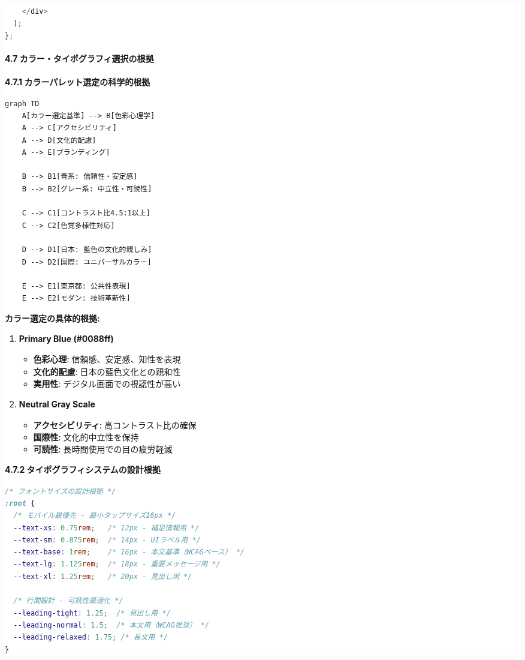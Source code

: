 ```typescript
    </div>
  );
};
```

#### 4.7 カラー・タイポグラフィ選択の根拠

**4.7.1 カラーパレット選定の科学的根拠**

```mermaid
graph TD
    A[カラー選定基準] --> B[色彩心理学]
    A --> C[アクセシビリティ]
    A --> D[文化的配慮]
    A --> E[ブランディング]
    
    B --> B1[青系: 信頼性・安定感]
    B --> B2[グレー系: 中立性・可読性]
    
    C --> C1[コントラスト比4.5:1以上]
    C --> C2[色覚多様性対応]
    
    D --> D1[日本: 藍色の文化的親しみ]
    D --> D2[国際: ユニバーサルカラー]
    
    E --> E1[東京都: 公共性表現]
    E --> E2[モダン: 技術革新性]
```

**カラー選定の具体的根拠:**

1. **Primary Blue (#0088ff)**
   - **色彩心理**: 信頼感、安定感、知性を表現
   - **文化的配慮**: 日本の藍色文化との親和性
   - **実用性**: デジタル画面での視認性が高い

2. **Neutral Gray Scale**
   - **アクセシビリティ**: 高コントラスト比の確保
   - **国際性**: 文化的中立性を保持
   - **可読性**: 長時間使用での目の疲労軽減

**4.7.2 タイポグラフィシステムの設計根拠**

```css
/* フォントサイズの設計根拠 */
:root {
  /* モバイル最優先 - 最小タップサイズ16px */
  --text-xs: 0.75rem;   /* 12px - 補足情報用 */
  --text-sm: 0.875rem;  /* 14px - UIラベル用 */
  --text-base: 1rem;    /* 16px - 本文基準（WCAGベース） */
  --text-lg: 1.125rem;  /* 18px - 重要メッセージ用 */
  --text-xl: 1.25rem;   /* 20px - 見出し用 */
  
  /* 行間設計 - 可読性最適化 */
  --leading-tight: 1.25;  /* 見出し用 */
  --leading-normal: 1.5;  /* 本文用（WCAG推奨） */
  --leading-relaxed: 1.75; /* 長文用 */
}
```
